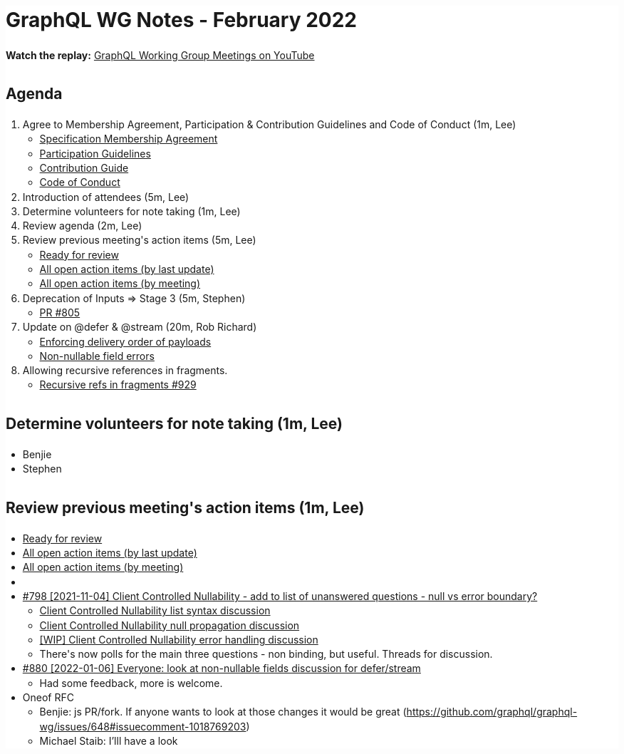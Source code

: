 # GraphQL WG Notes - February 2022

**Watch the replay:** [GraphQL Working Group Meetings on YouTube](https://www.youtube.com/playlist?list=PLP1igyLx8foH30_sDnEZnxV_8pYW3SDtb)

## Agenda

1. Agree to Membership Agreement, Participation & Contribution Guidelines and Code of Conduct (1m, Lee)
   - [Specification Membership Agreement](https://github.com/graphql/foundation)
   - [Participation Guidelines](https://github.com/graphql/graphql-wg#participation-guidelines)
   - [Contribution Guide](https://github.com/graphql/graphql-spec/blob/main/CONTRIBUTING.md)
   - [Code of Conduct](https://github.com/graphql/foundation/blob/master/CODE-OF-CONDUCT.md)
2. Introduction of attendees (5m, Lee)
3. Determine volunteers for note taking (1m, Lee)
4. Review agenda (2m, Lee)
5. Review previous meeting's action items (5m, Lee)
   - [Ready for review](https://github.com/graphql/graphql-wg/issues?q=is%3Aissue+is%3Aopen+label%3A%22Ready+for+review+%F0%9F%99%8C%22+sort%3Aupdated-desc)
   - [All open action items (by last update)](https://github.com/graphql/graphql-wg/issues?q=is%3Aissue+is%3Aopen+label%3A%22Action+item+%3Aclapper%3A%22+sort%3Aupdated-desc)
   - [All open action items (by meeting)](https://github.com/graphql/graphql-wg/projects?query=is%3Aopen+sort%3Aname-asc)
6. Deprecation of Inputs => Stage 3 (5m, Stephen)
   - [PR #805](https://github.com/graphql/graphql-spec/pull/805)
7. Update on @defer & @stream (20m, Rob Richard)
   - [Enforcing delivery order of payloads](https://github.com/robrichard/defer-stream-wg/discussions/17)
   - [Non-nullable field errors](https://github.com/robrichard/defer-stream-wg/discussions/23)
8. Allowing recursive references in fragments.
   - [Recursive refs in fragments #929](https://github.com/graphql/graphql-spec/issues/929)

## Determine volunteers for note taking (1m, Lee)

- Benjie
- Stephen

## Review previous meeting's action items (1m, Lee)

- [Ready for review](https://github.com/graphql/graphql-wg/issues?q=is%3Aissue+is%3Aopen+label%3A%22Ready+for+review+%F0%9F%99%8C%22+sort%3Aupdated-desc)
- [All open action items (by last update)](https://github.com/graphql/graphql-wg/issues?q=is%3Aissue+is%3Aopen+label%3A%22Action+item+%3Aclapper%3A%22+sort%3Aupdated-desc)
- [All open action items (by meeting)](https://github.com/graphql/graphql-wg/projects?query=is%3Aopen+sort%3Aname-asc)
-
- [#798 [2021-11-04] Client Controlled Nullability - add to list of unanswered questions - null vs error boundary?](https://github.com/graphql/graphql-wg/issues/798)
  - [Client Controlled Nullability list syntax discussion](https://github.com/graphql/graphql-wg/discussions/864)
  - [Client Controlled Nullability null propagation discussion](https://github.com/graphql/graphql-wg/discussions/866)
  - [[WIP] Client Controlled Nullability error handling discussion](https://github.com/graphql/graphql-wg/discussions/871)
  - There's now polls for the main three questions - non binding, but useful. Threads for discussion.
- [#880 [2022-01-06] Everyone: look at non-nullable fields discussion for defer/stream](https://github.com/graphql/graphql-wg/issues/880)
  - Had some feedback, more is welcome.
- Oneof RFC
  - Benjie: js PR/fork. If anyone wants to look at those changes it would be great (https://github.com/graphql/graphql-wg/issues/648#issuecomment-1018769203)
  - Michael Staib: I’lll have a look